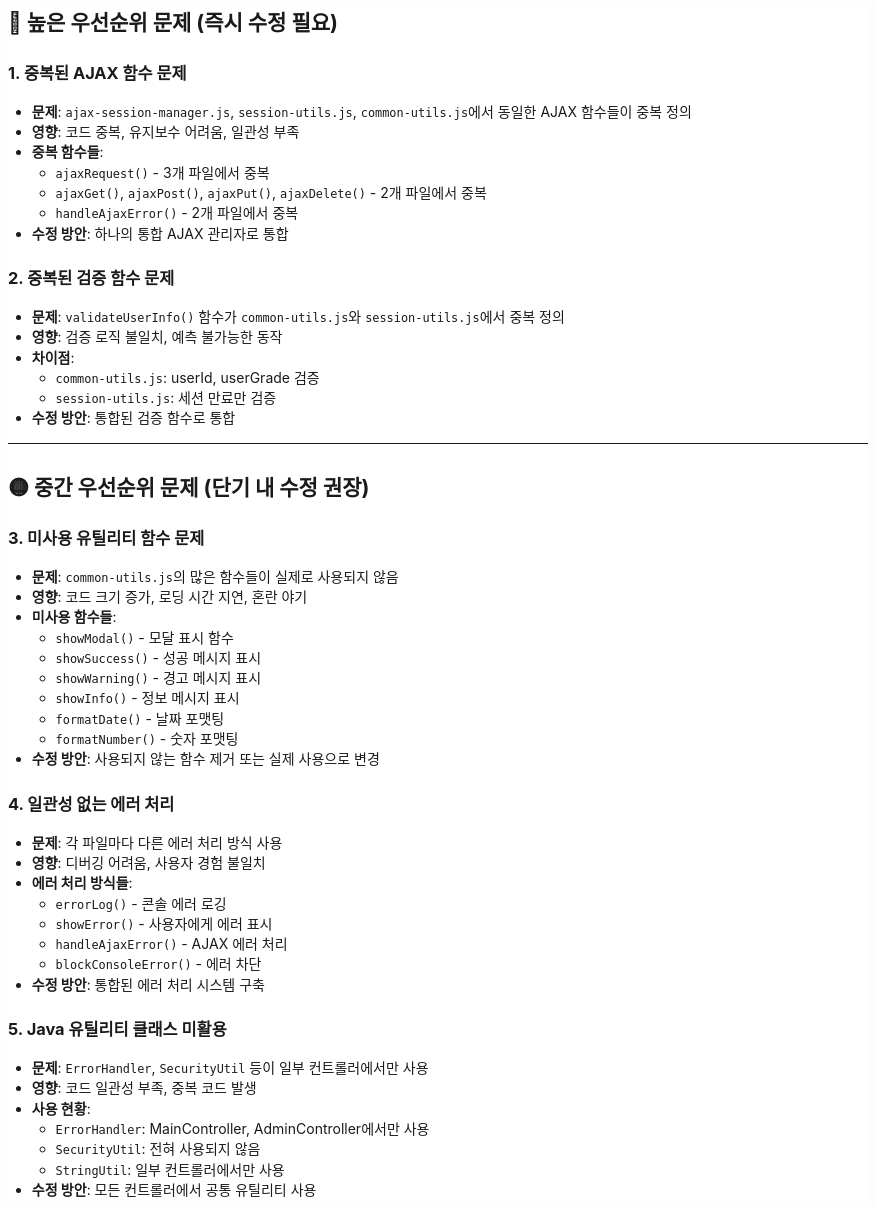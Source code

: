 
## 🔴 **높은 우선순위 문제 (즉시 수정 필요)**

### **1. 중복된 AJAX 함수 문제**
- **문제**: `ajax-session-manager.js`, `session-utils.js`, `common-utils.js`에서 동일한 AJAX 함수들이 중복 정의
- **영향**: 코드 중복, 유지보수 어려움, 일관성 부족
- **중복 함수들**:
  - `ajaxRequest()` - 3개 파일에서 중복
  - `ajaxGet()`, `ajaxPost()`, `ajaxPut()`, `ajaxDelete()` - 2개 파일에서 중복
  - `handleAjaxError()` - 2개 파일에서 중복
- **수정 방안**: 하나의 통합 AJAX 관리자로 통합

### **2. 중복된 검증 함수 문제**
- **문제**: `validateUserInfo()` 함수가 `common-utils.js`와 `session-utils.js`에서 중복 정의
- **영향**: 검증 로직 불일치, 예측 불가능한 동작
- **차이점**:
  - `common-utils.js`: userId, userGrade 검증
  - `session-utils.js`: 세션 만료만 검증
- **수정 방안**: 통합된 검증 함수로 통합

---

## 🟡 **중간 우선순위 문제 (단기 내 수정 권장)**

### **3. 미사용 유틸리티 함수 문제**
- **문제**: `common-utils.js`의 많은 함수들이 실제로 사용되지 않음
- **영향**: 코드 크기 증가, 로딩 시간 지연, 혼란 야기
- **미사용 함수들**:
  - `showModal()` - 모달 표시 함수
  - `showSuccess()` - 성공 메시지 표시
  - `showWarning()` - 경고 메시지 표시
  - `showInfo()` - 정보 메시지 표시
  - `formatDate()` - 날짜 포맷팅
  - `formatNumber()` - 숫자 포맷팅
- **수정 방안**: 사용되지 않는 함수 제거 또는 실제 사용으로 변경

### **4. 일관성 없는 에러 처리**
- **문제**: 각 파일마다 다른 에러 처리 방식 사용
- **영향**: 디버깅 어려움, 사용자 경험 불일치
- **에러 처리 방식들**:
  - `errorLog()` - 콘솔 에러 로깅
  - `showError()` - 사용자에게 에러 표시
  - `handleAjaxError()` - AJAX 에러 처리
  - `blockConsoleError()` - 에러 차단
- **수정 방안**: 통합된 에러 처리 시스템 구축

### **5. Java 유틸리티 클래스 미활용**
- **문제**: `ErrorHandler`, `SecurityUtil` 등이 일부 컨트롤러에서만 사용
- **영향**: 코드 일관성 부족, 중복 코드 발생
- **사용 현황**:
  - `ErrorHandler`: MainController, AdminController에서만 사용
  - `SecurityUtil`: 전혀 사용되지 않음
  - `StringUtil`: 일부 컨트롤러에서만 사용
- **수정 방안**: 모든 컨트롤러에서 공통 유틸리티 사용
